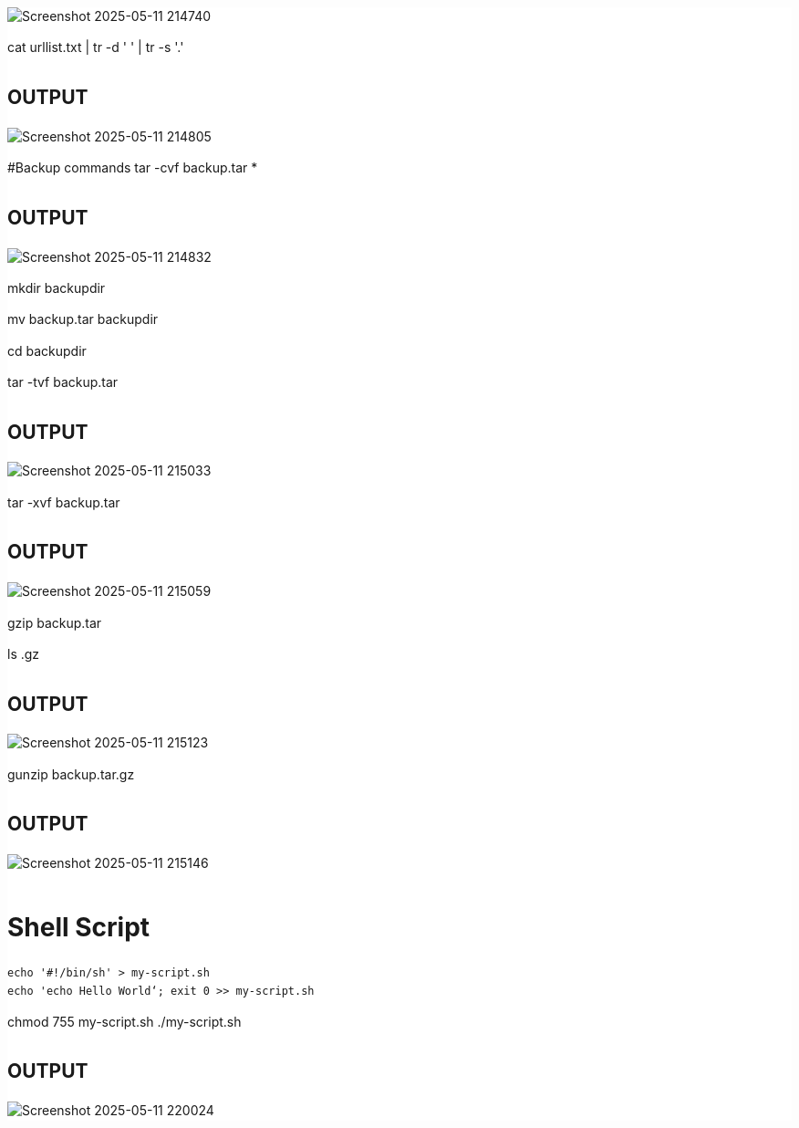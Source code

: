 ![Screenshot 2025-05-11 214740](https://github.com/user-attachments/assets/0c4299bb-4b05-4a4b-8111-54ffdb179e80)

 
cat urllist.txt | tr -d ' ' | tr -s '.'
## OUTPUT

![Screenshot 2025-05-11 214805](https://github.com/user-attachments/assets/18865692-40f3-4cc3-8b9d-12eb8d1649ec)


#Backup commands
tar -cvf backup.tar *
## OUTPUT

![Screenshot 2025-05-11 214832](https://github.com/user-attachments/assets/23663956-a214-421e-a1f5-b5c1a1b3448a)

mkdir backupdir
 
mv backup.tar backupdir

cd backupdir
 
tar -tvf backup.tar
## OUTPUT

![Screenshot 2025-05-11 215033](https://github.com/user-attachments/assets/d4116d67-b9b0-44ff-b186-abeddf83a7e3)

tar -xvf backup.tar
## OUTPUT
![Screenshot 2025-05-11 215059](https://github.com/user-attachments/assets/d4dfe0f4-135e-4e2e-b3bb-8e34722f27a0)

gzip backup.tar

ls .gz
## OUTPUT
 ![Screenshot 2025-05-11 215123](https://github.com/user-attachments/assets/c4c56e28-7003-4fe3-b909-ae35461c2606)

gunzip backup.tar.gz
## OUTPUT
![Screenshot 2025-05-11 215146](https://github.com/user-attachments/assets/2fb0cc79-e02b-432c-a9e5-d2e88a5c5354)

 
# Shell Script
```
echo '#!/bin/sh' > my-script.sh
echo 'echo Hello World‘; exit 0 >> my-script.sh
```
chmod 755 my-script.sh
./my-script.sh
## OUTPUT
![Screenshot 2025-05-11 220024](https://github.com/user-attachments/assets/dbd66057-3e3b-4eff-9794-98bee19f7dbd)
